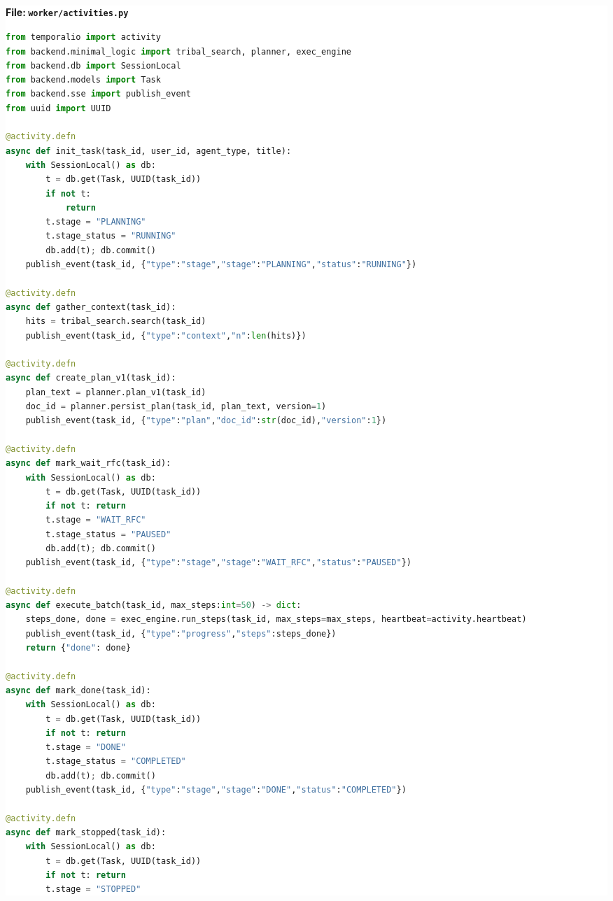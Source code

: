 **File: `worker/activities.py`**
```python
from temporalio import activity
from backend.minimal_logic import tribal_search, planner, exec_engine
from backend.db import SessionLocal
from backend.models import Task
from backend.sse import publish_event
from uuid import UUID

@activity.defn
async def init_task(task_id, user_id, agent_type, title):
    with SessionLocal() as db:
        t = db.get(Task, UUID(task_id))
        if not t:
            return
        t.stage = "PLANNING"
        t.stage_status = "RUNNING"
        db.add(t); db.commit()
    publish_event(task_id, {"type":"stage","stage":"PLANNING","status":"RUNNING"})

@activity.defn
async def gather_context(task_id):
    hits = tribal_search.search(task_id)
    publish_event(task_id, {"type":"context","n":len(hits)})

@activity.defn
async def create_plan_v1(task_id):
    plan_text = planner.plan_v1(task_id)
    doc_id = planner.persist_plan(task_id, plan_text, version=1)
    publish_event(task_id, {"type":"plan","doc_id":str(doc_id),"version":1})

@activity.defn
async def mark_wait_rfc(task_id):
    with SessionLocal() as db:
        t = db.get(Task, UUID(task_id))
        if not t: return
        t.stage = "WAIT_RFC"
        t.stage_status = "PAUSED"
        db.add(t); db.commit()
    publish_event(task_id, {"type":"stage","stage":"WAIT_RFC","status":"PAUSED"})

@activity.defn
async def execute_batch(task_id, max_steps:int=50) -> dict:
    steps_done, done = exec_engine.run_steps(task_id, max_steps=max_steps, heartbeat=activity.heartbeat)
    publish_event(task_id, {"type":"progress","steps":steps_done})
    return {"done": done}

@activity.defn
async def mark_done(task_id):
    with SessionLocal() as db:
        t = db.get(Task, UUID(task_id))
        if not t: return
        t.stage = "DONE"
        t.stage_status = "COMPLETED"
        db.add(t); db.commit()
    publish_event(task_id, {"type":"stage","stage":"DONE","status":"COMPLETED"})

@activity.defn
async def mark_stopped(task_id):
    with SessionLocal() as db:
        t = db.get(Task, UUID(task_id))
        if not t: return
        t.stage = "STOPPED"
```